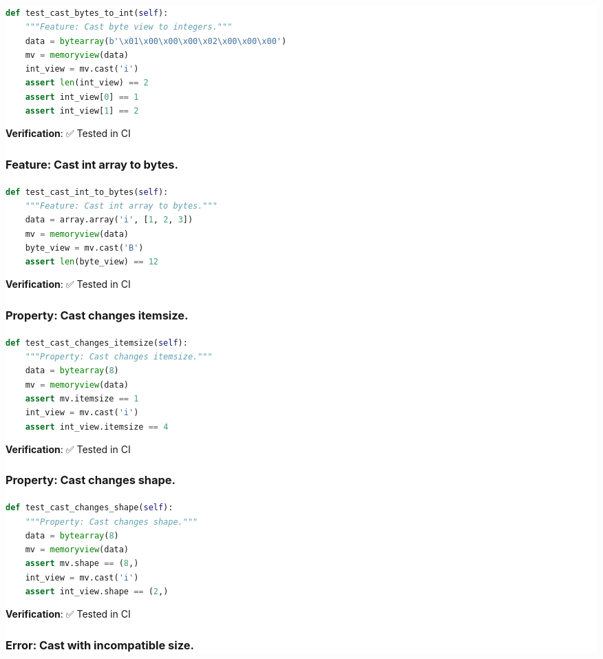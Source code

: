 ```python
def test_cast_bytes_to_int(self):
    """Feature: Cast byte view to integers."""
    data = bytearray(b'\x01\x00\x00\x00\x02\x00\x00\x00')
    mv = memoryview(data)
    int_view = mv.cast('i')
    assert len(int_view) == 2
    assert int_view[0] == 1
    assert int_view[1] == 2
```

**Verification**: ✅ Tested in CI

### Feature: Cast int array to bytes.

```python
def test_cast_int_to_bytes(self):
    """Feature: Cast int array to bytes."""
    data = array.array('i', [1, 2, 3])
    mv = memoryview(data)
    byte_view = mv.cast('B')
    assert len(byte_view) == 12
```

**Verification**: ✅ Tested in CI

### Property: Cast changes itemsize.

```python
def test_cast_changes_itemsize(self):
    """Property: Cast changes itemsize."""
    data = bytearray(8)
    mv = memoryview(data)
    assert mv.itemsize == 1
    int_view = mv.cast('i')
    assert int_view.itemsize == 4
```

**Verification**: ✅ Tested in CI

### Property: Cast changes shape.

```python
def test_cast_changes_shape(self):
    """Property: Cast changes shape."""
    data = bytearray(8)
    mv = memoryview(data)
    assert mv.shape == (8,)
    int_view = mv.cast('i')
    assert int_view.shape == (2,)
```

**Verification**: ✅ Tested in CI

### Error: Cast with incompatible size.
